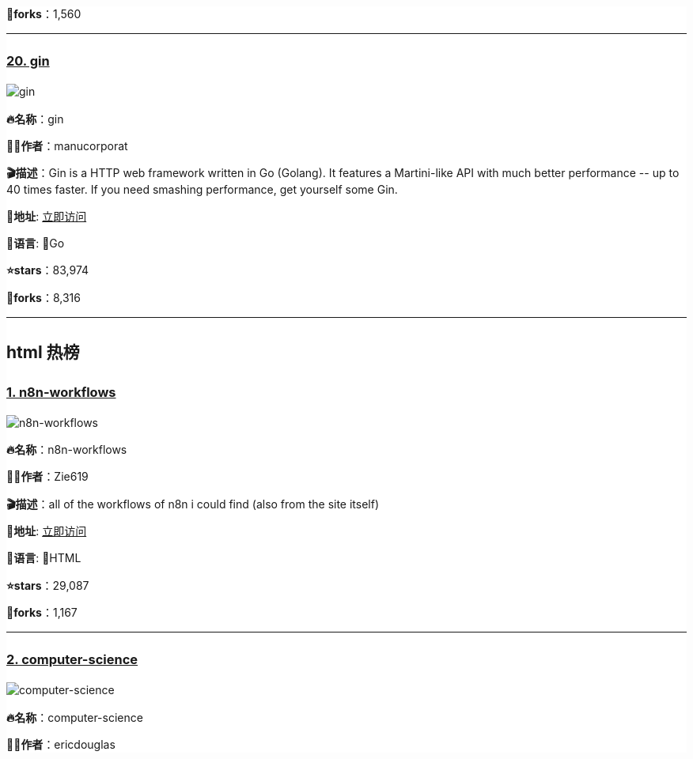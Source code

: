 **📍forks**：1,560 

--- 

### [20. gin](https://github.com//gin-gonic/gin) 

![gin](https://s0.wp.com/mshots/v1/https://github.com//gin-gonic/gin?w=600&h=450) 

**🔥名称**：gin 

**🧑‍💻作者**：manucorporat 

**🎬描述**：Gin is a HTTP web framework written in Go (Golang). It features a Martini-like API with much better performance -- up to 40 times faster. If you need smashing performance, get yourself some Gin. 

**🔗地址**: [立即访问](https://github.com//gin-gonic/gin) 

**👀语言**: 🔺Go 

**⭐stars**：83,974 

**📍forks**：8,316 

--- 

## html 热榜

### [1. n8n-workflows](https://github.com//Zie619/n8n-workflows) 

![n8n-workflows](https://s0.wp.com/mshots/v1/https://github.com//Zie619/n8n-workflows?w=600&h=450) 

**🔥名称**：n8n-workflows 

**🧑‍💻作者**：Zie619 

**🎬描述**：all of the workflows of n8n i could find (also from the site itself) 

**🔗地址**: [立即访问](https://github.com//Zie619/n8n-workflows) 

**👀语言**: 🔺HTML 

**⭐stars**：29,087 

**📍forks**：1,167 

--- 

### [2. computer-science](https://github.com//ossu/computer-science) 

![computer-science](https://s0.wp.com/mshots/v1/https://github.com//ossu/computer-science?w=600&h=450) 

**🔥名称**：computer-science 

**🧑‍💻作者**：ericdouglas 
